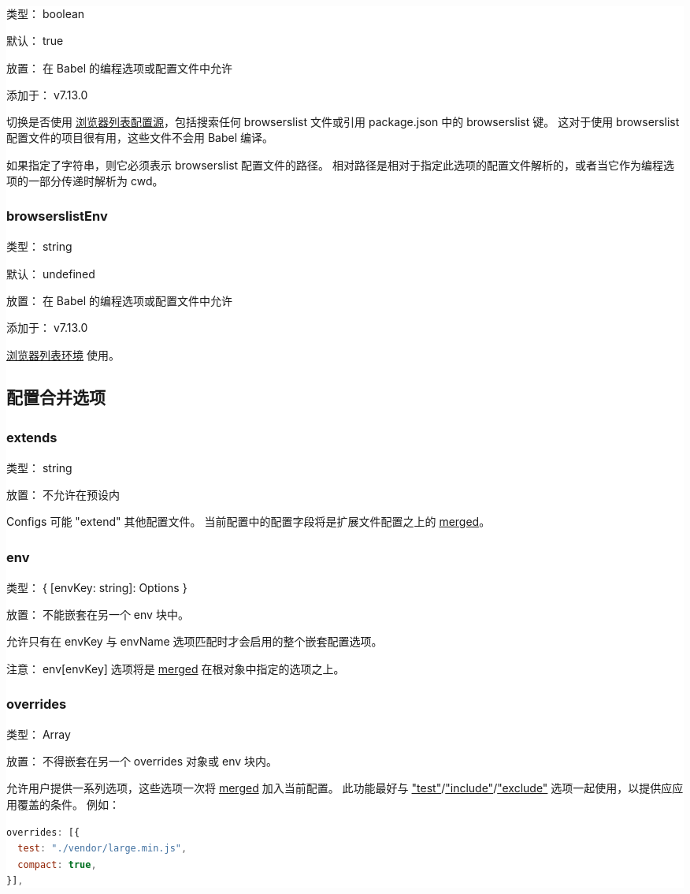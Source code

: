 类型： boolean

默认： true

放置： 在 Babel 的编程选项或配置文件中允许

添加于： v7.13.0

切换是否使用 [浏览器列表配置源](https://github.com/ai/browserslist#queries)，包括搜索任何 browserslist 文件或引用 package.json 中的 browserslist 键。 这对于使用 browserslist 配置文件的项目很有用，这些文件不会用 Babel 编译。

如果指定了字符串，则它必须表示 browserslist 配置文件的路径。 相对路径是相对于指定此选项的配置文件解析的，或者当它作为编程选项的一部分传递时解析为 cwd。

### browserslistEnv

类型： string

默认： undefined

放置： 在 Babel 的编程选项或配置文件中允许

添加于： v7.13.0

[浏览器列表环境](https://github.com/browserslist/browserslist#configuring-for-different-environments) 使用。

## 配置合并选项

### extends

类型： string

放置： 不允许在预设内

Configs 可能 "extend" 其他配置文件。 当前配置中的配置字段将是扩展文件配置之上的 [merged](https://babel.nodejs.cn/docs/options#merging)。

### env

类型： { [envKey: string]: Options }

放置： 不能嵌套在另一个 env 块中。

允许只有在 envKey 与 envName 选项匹配时才会启用的整个嵌套配置选项。

注意： env[envKey] 选项将是 [merged](https://babel.nodejs.cn/docs/options#merging) 在根对象中指定的选项之上。

### overrides

类型： Array<Options>

放置： 不得嵌套在另一个 overrides 对象或 env 块内。

允许用户提供一系列选项，这些选项一次将 [merged](https://babel.nodejs.cn/docs/options#merging) 加入当前配置。 此功能最好与 ["test"](https://babel.nodejs.cn/docs/options#test)/["include"](https://babel.nodejs.cn/docs/options#include)/["exclude"](https://babel.nodejs.cn/docs/options#exclude) 选项一起使用，以提供应应用覆盖的条件。 例如：

```js
overrides: [{
  test: "./vendor/large.min.js",
  compact: true,
}],
```
